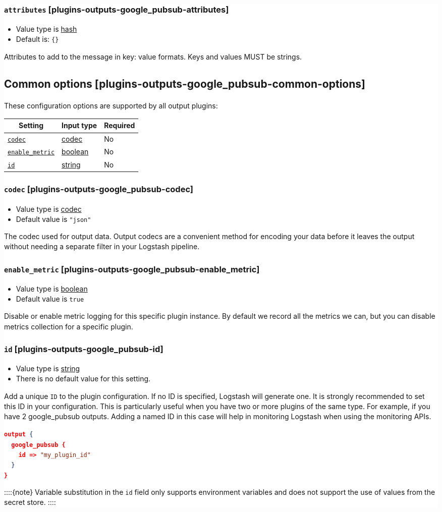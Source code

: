 
### `attributes` [plugins-outputs-google_pubsub-attributes]

* Value type is [hash](/reference/configuration-file-structure.md#hash)
* Default is: `{}`

Attributes to add to the message in key: value formats. Keys and values MUST be strings.



## Common options [plugins-outputs-google_pubsub-common-options]

These configuration options are supported by all output plugins:

| Setting | Input type | Required |
| --- | --- | --- |
| [`codec`](#plugins-outputs-google_pubsub-codec) | [codec](/reference/configuration-file-structure.md#codec) | No |
| [`enable_metric`](#plugins-outputs-google_pubsub-enable_metric) | [boolean](/reference/configuration-file-structure.md#boolean) | No |
| [`id`](#plugins-outputs-google_pubsub-id) | [string](/reference/configuration-file-structure.md#string) | No |

### `codec` [plugins-outputs-google_pubsub-codec]

* Value type is [codec](/reference/configuration-file-structure.md#codec)
* Default value is `"json"`

The codec used for output data. Output codecs are a convenient method for encoding your data before it leaves the output without needing a separate filter in your Logstash pipeline.


### `enable_metric` [plugins-outputs-google_pubsub-enable_metric]

* Value type is [boolean](/reference/configuration-file-structure.md#boolean)
* Default value is `true`

Disable or enable metric logging for this specific plugin instance. By default we record all the metrics we can, but you can disable metrics collection for a specific plugin.


### `id` [plugins-outputs-google_pubsub-id]

* Value type is [string](/reference/configuration-file-structure.md#string)
* There is no default value for this setting.

Add a unique `ID` to the plugin configuration. If no ID is specified, Logstash will generate one. It is strongly recommended to set this ID in your configuration. This is particularly useful when you have two or more plugins of the same type. For example, if you have 2 google_pubsub outputs. Adding a named ID in this case will help in monitoring Logstash when using the monitoring APIs.

```json
output {
  google_pubsub {
    id => "my_plugin_id"
  }
}
```

::::{note}
Variable substitution in the `id` field only supports environment variables and does not support the use of values from the secret store.
::::




